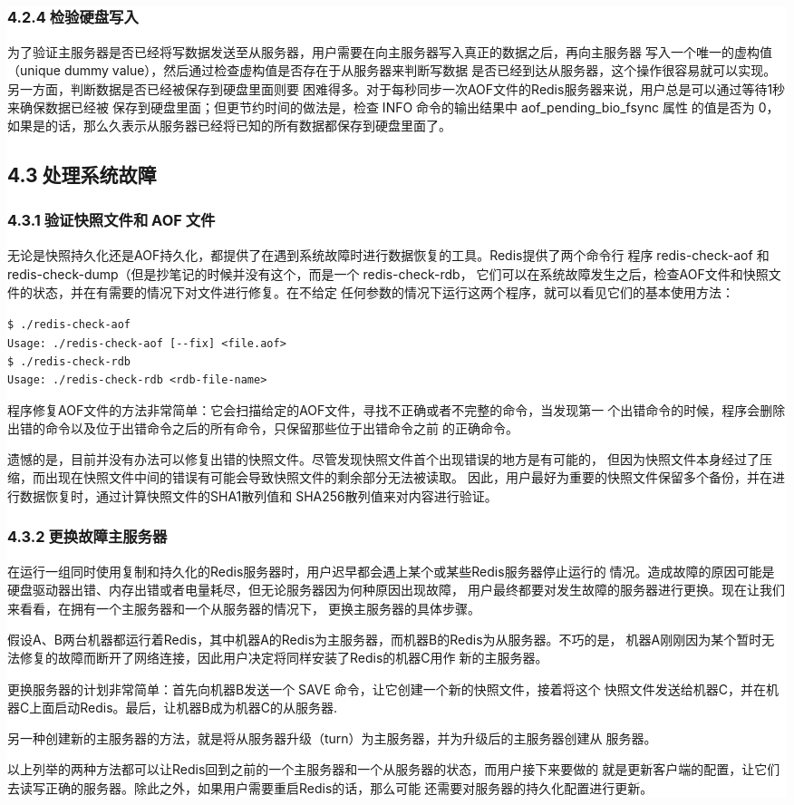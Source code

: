 ### 4.2.4 检验硬盘写入

为了验证主服务器是否已经将写数据发送⾄从服务器，⽤户需要在向主服务器写⼊真正的数据之后，再向主服务器
写⼊⼀个唯⼀的虚构值（unique dummy value），然后通过检查虚构值是否存在于从服务器来判断写数据
是否已经到达从服务器，这个操作很容易就可以实现。另⼀⽅⾯，判断数据是否已经被保存到硬盘⾥⾯则要
困难得多。对于每秒同步⼀次AOF⽂件的Redis服务器来说，⽤户总是可以通过等待1秒来确保数据已经被
保存到硬盘⾥⾯；但更节约时间的做法是，检查 INFO 命令的输出结果中 aof_pending_bio_fsync 属性
的值是否为 0，如果是的话，那么久表示从服务器已经将已知的所有数据都保存到硬盘里面了。    

## 4.3 处理系统故障

### 4.3.1 验证快照文件和 AOF 文件

⽆论是快照持久化还是AOF持久化，都提供了在遇到系统故障时进⾏数据恢复的⼯具。Redis提供了两个命令⾏
程序 redis-check-aof 和 redis-check-dump（但是抄笔记的时候并没有这个，而是一个 redis-check-rdb，
它们可以在系统故障发⽣之后，检查AOF⽂件和快照⽂件的状态，并在有需要的情况下对⽂件进⾏修复。在不给定
任何参数的情况下运⾏这两个程序，就可以看见它们的基本使⽤⽅法：   

```
$ ./redis-check-aof
Usage: ./redis-check-aof [--fix] <file.aof>
$ ./redis-check-rdb
Usage: ./redis-check-rdb <rdb-file-name>
```   

程序修复AOF⽂件的⽅法⾮常简单：它会扫描给定的AOF⽂件，寻找不正确或者不完整的命令，当发现第⼀
个出错命令的时候，程序会删除出错的命令以及位于出错命令之后的所有命令，只保留那些位于出错命令之前
的正确命令。    

遗憾的是，⽬前并没有办法可以修复出错的快照⽂件。尽管发现快照⽂件⾸个出现错误的地⽅是有可能的，
但因为快照⽂件本⾝经过了压缩，⽽出现在快照⽂件中间的错误有可能会导致快照⽂件的剩余部分⽆法被读取。
因此，⽤户最好为重要的快照⽂件保留多个备份，并在进⾏数据恢复时，通过计算快照⽂件的SHA1散列值和
SHA256散列值来对内容进⾏验证。    

### 4.3.2 更换故障主服务器

在运⾏⼀组同时使⽤复制和持久化的Redis服务器时，⽤户迟早都会遇上某个或某些Redis服务器停⽌运⾏的
情况。造成故障的原因可能是硬盘驱动器出错、内存出错或者电量耗尽，但⽆论服务器因为何种原因出现故障，
⽤户最终都要对发⽣故障的服务器进⾏更换。现在让我们来看看，在拥有⼀个主服务器和⼀个从服务器的情况下，
更换主服务器的具体步骤。   

假设A、B两台机器都运⾏着Redis，其中机器A的Redis为主服务器，⽽机器B的Redis为从服务器。不巧的是，
机器A刚刚因为某个暂时⽆法修复的故障⽽断开了⽹络连接，因此⽤户决定将同样安装了Redis的机器C⽤作
新的主服务器。    

更换服务器的计划⾮常简单：⾸先向机器B发送⼀个 SAVE 命令，让它创建⼀个新的快照⽂件，接着将这个
快照⽂件发送给机器C，并在机器C上⾯启动Redis。最后，让机器B成为机器C的从服务器.   

另⼀种创建新的主服务器的⽅法，就是将从服务器升级（turn）为主服务器，并为升级后的主服务器创建从
服务器。  

以上列举的两种⽅法都可以让Redis回到之前的⼀个主服务器和⼀个从服务器的状态，⽽⽤户接下来要做的
就是更新客户端的配置，让它们去读写正确的服务器。除此之外，如果⽤户需要重启Redis的话，那么可能
还需要对服务器的持久化配置进⾏更新。  
